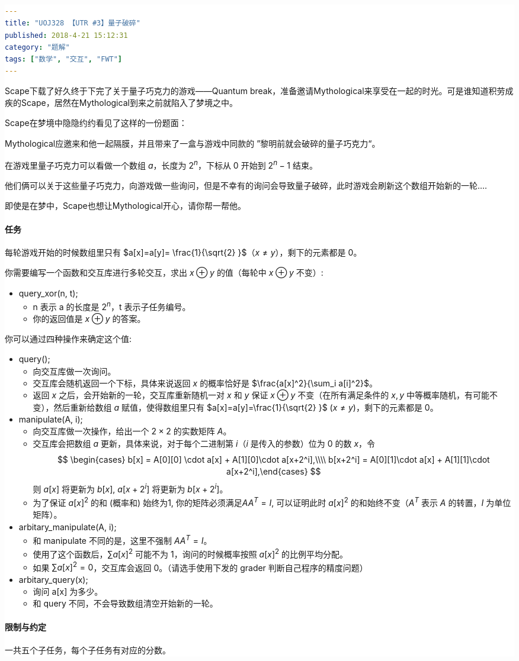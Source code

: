 ```yaml
---
title: "UOJ328 【UTR #3】量子破碎"
published: 2018-4-21 15:12:31
category: "题解"
tags: ["数学", "交互", "FWT"]
---
```



Scape下载了好久终于下完了关于量子巧克力的游戏——Quantum break，准备邀请Mythological来享受在一起的时光。可是谁知道积劳成疾的Scape，居然在Mythological到来之前就陷入了梦境之中。

Scape在梦境中隐隐约约看见了这样的一份题面：

Mythological应邀来和他一起隔膜，并且带来了一盒与游戏中同款的 ”黎明前就会破碎的量子巧克力“。

在游戏里量子巧克力可以看做一个数组 $a$，长度为 $2^n$，下标从 $0$ 开始到 $2^{n}-1$ 结束。

他们俩可以关于这些量子巧克力，向游戏做一些询问，但是不幸有的询问会导致量子破碎，此时游戏会刷新这个数组开始新的一轮....

即使是在梦中，Scape也想让Mythological开心，请你帮一帮他。

#### 任务

每轮游戏开始的时候数组里只有 $a[x]=a[y]= \frac{1}{\sqrt{2} }$（$x \neq y$），剩下的元素都是 $0$。

你需要编写一个函数和交互库进行多轮交互，求出 $x \oplus y$ 的值（每轮中 $x \oplus y$ 不变）:  

- query_xor(n, t);
    - n 表示 a 的长度是 $2^n$，t 表示子任务编号。
    - 你的返回值是 $x \oplus y$ 的答案。

你可以通过四种操作来确定这个值:

- query();
    - 向交互库做一次询问。
    - 交互库会随机返回一个下标，具体来说返回 $x$ 的概率恰好是 $\frac{a[x]^2}{\sum_i a[i]^2}$。 
    - 返回 $x$ 之后，会开始新的一轮，交互库重新随机一对 $x$ 和 $y$ 保证 $x \oplus y$ 不变（在所有满足条件的 $x,y$ 中等概率随机，有可能不变），然后重新给数组 $a$ 赋值，使得数组里只有 $a[x]=a[y]=\frac{1}{\sqrt{2} }$ ($x \ne y$)，剩下的元素都是 $0$。
- manipulate(A, i);
    - 向交互库做一次操作，给出一个 $2 \times 2$ 的实数矩阵 $A$。 
    - 交互库会把数组 $a$ 更新，具体来说，对于每个二进制第 $i$（$i$ 是传入的参数）位为 $0$ 的数 $x$，令$$ \begin{cases} b[x] = A[0][0] \cdot a[x] + A[1][0]\cdot a[x+2^i],\\\\ b[x+2^i] = A[0][1]\cdot a[x] + A[1][1]\cdot a[x+2^i],\end{cases} $$ 则 $a[x]$ 将更新为 $b[x]$, $a[x+2^i]$ 将更新为 $b[x+2^i]$。
    - 为了保证 $a[x]^2$ 的和 (概率和) 始终为1, 你的矩阵必须满足$AA^T=I$, 可以证明此时 $a[x]^2$ 的和始终不变（$A^T$ 表示 $A$ 的转置，$I$ 为单位矩阵）。
- arbitary_manipulate(A, i);
    - 和 manipulate 不同的是，这里不强制 $AA^T=I$。  
    - 使用了这个函数后，$\sum a[x]^2$ 可能不为 $1$，询问的时候概率按照 $a[x]^2$ 的比例平均分配。
    - 如果 $\sum a[x]^2 = 0$，交互库会返回 0。（请选手使用下发的 grader 判断自己程序的精度问题）
- arbitary_query(x);
    - 询问 a[x] 为多少。
    - 和 query 不同，不会导致数组清空开始新的一轮。

#### 限制与约定
一共五个子任务，每个子任务有对应的分数。

